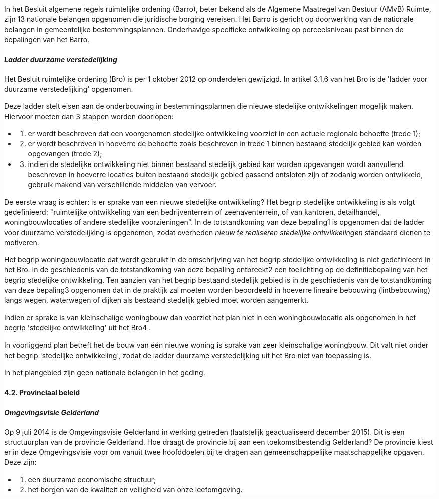 In het Besluit algemene regels ruimtelijke ordening (Barro), beter bekend als de Algemene Maatregel van Bestuur (AMvB) Ruimte, zijn 13 nationale belangen opgenomen die juridische borging vereisen. Het Barro is gericht op doorwerking van de nationale belangen in gemeentelijke bestemmingsplannen. Onderhavige specifieke ontwikkeling op perceelsniveau past binnen de bepalingen van het Barro.

#### *Ladder duurzame verstedelijking*

Het Besluit ruimtelijke ordening (Bro) is per 1 oktober 2012 op onderdelen gewijzigd. In artikel 3.1.6 van het Bro is de 'ladder voor duurzame verstedelijking' opgenomen.

Deze ladder stelt eisen aan de onderbouwing in bestemmingsplannen die nieuwe stedelijke ontwikkelingen mogelijk maken. Hiervoor moeten dan 3 stappen worden doorlopen:

- 1. er wordt beschreven dat een voorgenomen stedelijke ontwikkeling voorziet in een actuele regionale behoefte (trede 1);
- 2. er wordt beschreven in hoeverre de behoefte zoals beschreven in trede 1 binnen bestaand stedelijk gebied kan worden opgevangen (trede 2);
- 3. indien de stedelijke ontwikkeling niet binnen bestaand stedelijk gebied kan worden opgevangen wordt aanvullend beschreven in hoeverre locaties buiten bestaand stedelijk gebied passend ontsloten zijn of zodanig worden ontwikkeld, gebruik makend van verschillende middelen van vervoer.

De eerste vraag is echter: is er sprake van een nieuwe stedelijke ontwikkeling? Het begrip stedelijke ontwikkeling is als volgt gedefinieerd: "ruimtelijke ontwikkeling van een bedrijventerrein of zeehaventerrein, of van kantoren, detailhandel, woningbouwlocaties of andere stedelijke voorzieningen". In de totstandkoming van deze bepaling1 is opgenomen dat de ladder voor duurzame verstedelijking is opgenomen, zodat overheden *nieuw te realiseren stedelijke ontwikkelingen* standaard dienen te motiveren.

Het begrip woningbouwlocatie dat wordt gebruikt in de omschrijving van het begrip stedelijke ontwikkeling is niet gedefinieerd in het Bro. In de geschiedenis van de totstandkoming van deze bepaling ontbreekt2 een toelichting op de definitiebepaling van het begrip stedelijke ontwikkeling. Ten aanzien van het begrip bestaand stedelijk gebied is in de geschiedenis van de totstandkoming van deze bepaling3 opgenomen dat in de praktijk zal moeten worden beoordeeld in hoeverre lineaire bebouwing (lintbebouwing) langs wegen, waterwegen of dijken als bestaand stedelijk gebied moet worden aangemerkt.

Indien er sprake is van kleinschalige woningbouw dan voorziet het plan niet in een woningbouwlocatie als opgenomen in het begrip 'stedelijke ontwikkeling' uit het Bro4 .

In voorliggend plan betreft het de bouw van één nieuwe woning is sprake van zeer kleinschalige woningbouw. Dit valt niet onder het begrip 'stedelijke ontwikkeling', zodat de ladder duurzame verstedelijking uit het Bro niet van toepassing is.

In het plangebied zijn geen nationale belangen in het geding.

#### **4.2. Provinciaal beleid**

#### *Omgevingsvisie Gelderland*

Op 9 juli 2014 is de Omgevingsvisie Gelderland in werking getreden (laatstelijk geactualiseerd december 2015). Dit is een structuurplan van de provincie Gelderland. Hoe draagt de provincie bij aan een toekomstbestendig Gelderland? De provincie kiest er in deze Omgevingsvisie voor om vanuit twee hoofddoelen bij te dragen aan gemeenschappelijke maatschappelijke opgaven. Deze zijn:

- 1. een duurzame economische structuur;
- 2. het borgen van de kwaliteit en veiligheid van onze leefomgeving.
